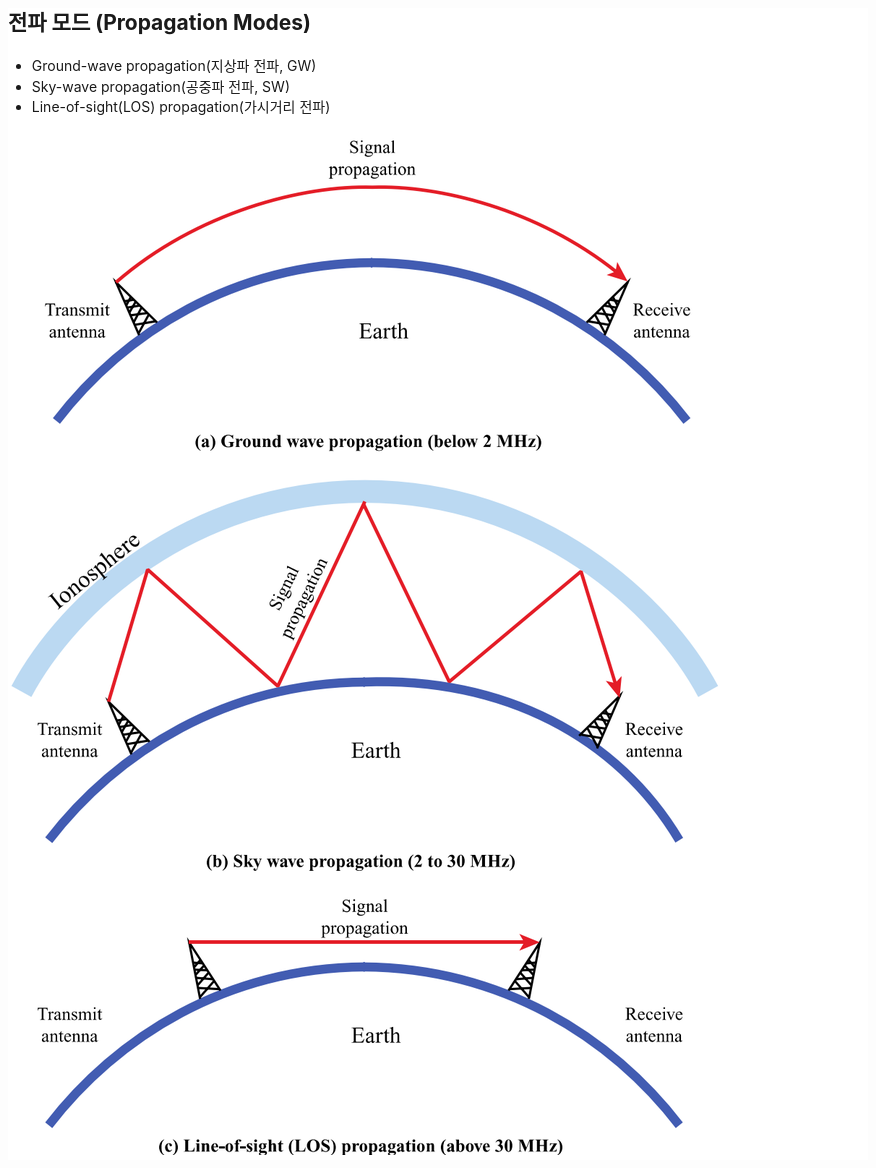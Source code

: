 ## 전파 모드 (Propagation Modes)

- Ground-wave propagation(지상파 전파, GW)
- Sky-wave propagation(공중파 전파, SW)
- Line-of-sight(LOS) propagation(가시거리 전파)

![alt](/assets/img/wireless/15.png)
